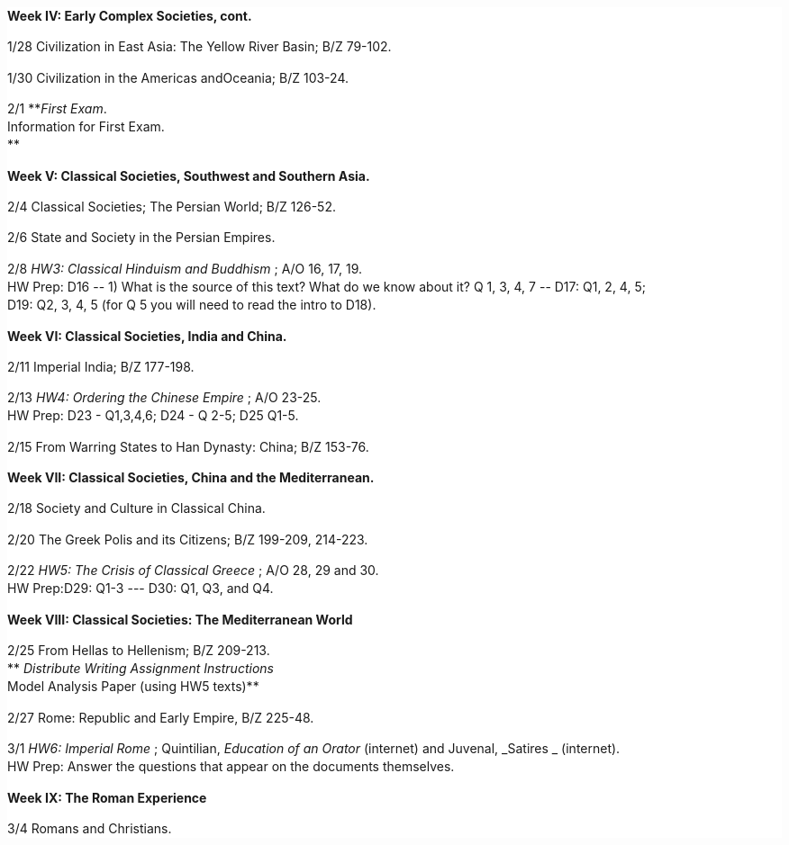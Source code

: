   

**Week IV: Early Complex Societies, cont.**

1/28 Civilization in East Asia: The Yellow River Basin; B/Z 79-102.

1/30 Civilization in the Americas andOceania; B/Z 103-24.

2/1 **_First Exam_.  
       Information for First Exam.  
**

  

**Week V: Classical Societies, Southwest and Southern Asia.**

2/4 Classical Societies; The Persian World; B/Z 126-52.

2/6 State and Society in the Persian Empires.

2/8 _HW3: Classical Hinduism and Buddhism_ ; A/O 16, 17, 19.  
      HW Prep: D16 -- 1) What is the source of this text? What do we know about it? Q 1, 3, 4, 7 -- D17: Q1, 2, 4, 5;  
       D19: Q2, 3, 4, 5 (for Q 5 you will need to read the intro to D18).   

**Week VI: Classical Societies, India and China.**

2/11 Imperial India; B/Z 177-198.

2/13 _HW4: Ordering the Chinese Empire_ ; A/O 23-25.  
         HW Prep: D23 - Q1,3,4,6;  D24 - Q 2-5;   D25 Q1-5.

2/15 From Warring States to Han Dynasty: China; B/Z 153-76.

  

**Week VII: Classical Societies, China and the Mediterranean.**

2/18 Society and Culture in Classical China.

2/20 The Greek Polis and its Citizens; B/Z 199-209, 214-223.

2/22 _HW5: The Crisis of Classical Greece_ ; A/O 28, 29 and 30.  
         HW Prep:D29: Q1-3  \--- D30: Q1, Q3, and Q4.

  

**Week VIII: Classical Societies: The Mediterranean World**

2/25 From Hellas to Hellenism; B/Z 209-213.  
  **         _Distribute Writing Assignment Instructions_  
         Model Analysis Paper (using HW5 texts)**

2/27 Rome: Republic and Early Empire, B/Z 225-48.

3/1 _HW6: Imperial Rome_ ; Quintilian, _Education of an Orator_ (internet) and
Juvenal, _Satires _ (internet).  
      HW Prep: Answer the questions that appear on the documents themselves.

  

**Week IX: The Roman Experience**

3/4 Romans and Christians.
